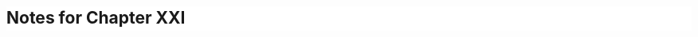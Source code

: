 
## Notes for Chapter XXI

[^022_1]: Boston Transcript, cited in Ry. Review, Dec. 2, 1882, 687.
[^022_2]: The annual report is analyzed in R. R. Gaz., Dec. 14, 1883, 830, and the statement of the receiver with respect to the terms on which the road did its through business is in ibid., Feb. 8, 1884, 120.
[^022_3]: Boston Transcript, Jan. 3, 1884, is authority for the statement that Gould sent an agent to Boston for the purpose of attacking the New England.
[^022_4]: New York Herald, Jan. 6, 1884.
[^022_5]: Bradstreet, Jan. 5, 1884, 10.
[^022_6]: New York Tribune, Jan. 18, 1884.
[^022_7]: Ry. World, April 19, 1884, 368.
[^022_8]: New York Herald, April 25, 1884.
[^022_9]: New York Times, May 9, 1884.
[^022_10]: New York Mail & Express, May 12, 1884.
[^022_11]: New York Herald, June 2, 1884.
[^022_12]: 145 U. S., 95, 6.
[^022_13]: Atkins vs. Wabash, Federal Reporter, Vol. 29, 165, 1886.
[^022_14]: New York Herald, June 23, 1884.
[^022_15]: These remarks were made by the London Railway Times, cited in ibid., July 22, 1884.
[^022_16]: Chron., Aug. 16, 1884, 183.
[^022_17]: Bradstreet, Oct. 4, 1884, 216.
[^022_18]: Ry. Review, Sept. 6, 1884, 464.
[^022_19]: Burlington archives, Perkins to Forbes, in a letter dated May 23, 1884, wrote that Adams had induced many people to buy the Union Pacific stock.
[^022_20]: New York Herald, April 3, 1884.
[^022_21]: See Chapter XXIV, pp. 493-5.
[^022_22]: Congressional Record, June 21, 1884, 5436.
[^022_23]: Burlington archives, Perkins to Forbes, May 23, 1884.
[^022_24]: This argument of Adams, including the quotation, is based upon an analysis in the New York Times, July 31, 1884; another account appeared in the New York Tribune, Dec. 5, 1890.
[^022_25]: Congressional Record, June 21, 1884, 5432.
[^022_26]: See Chapter XX, pp. 404-5.
[^022_27]: See Ibid., p. 406.
[^022_28]: Report No. 4174, House of Representatives, 49th Congress, 2nd Session, Statement of the Receiver, Texas & Pacific, May 5, 1886, before the Subcommittee on Labor Troubles in the South and West, Part 2, 172-3.
[^022_29]: Ibid., 184.
[^022_30]: Amsterdam held $18,000,000 of stock out of $46,000,000 outstanding, according to an analysis made by a New York broker, as reported in the Phila. North American, Aug. 7, 1884.
[^022_31]: New York Times, Jan. 18, 1885.